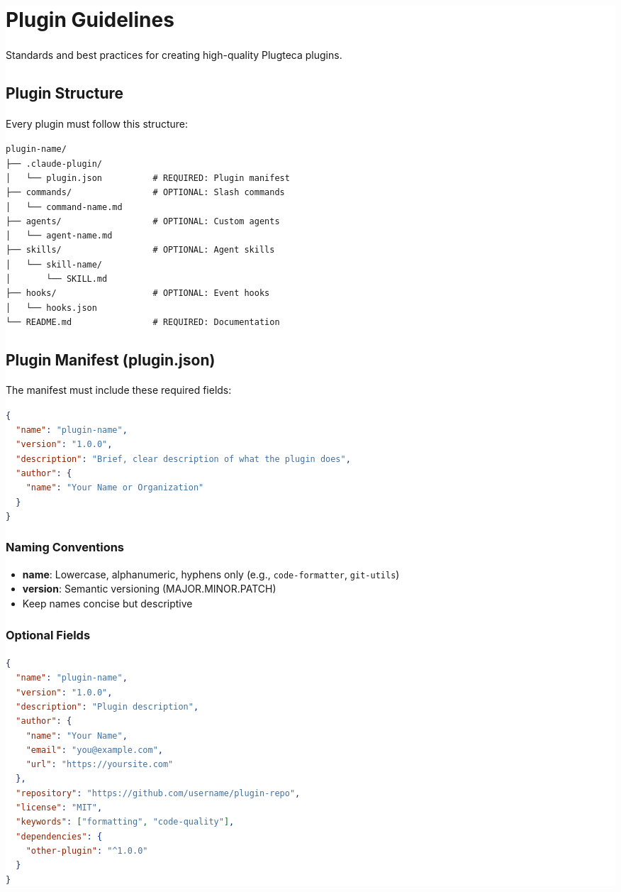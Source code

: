 # Plugin Guidelines

Standards and best practices for creating high-quality Plugteca plugins.

## Plugin Structure

Every plugin must follow this structure:

```
plugin-name/
├── .claude-plugin/
│   └── plugin.json          # REQUIRED: Plugin manifest
├── commands/                # OPTIONAL: Slash commands
│   └── command-name.md
├── agents/                  # OPTIONAL: Custom agents
│   └── agent-name.md
├── skills/                  # OPTIONAL: Agent skills
│   └── skill-name/
│       └── SKILL.md
├── hooks/                   # OPTIONAL: Event hooks
│   └── hooks.json
└── README.md                # REQUIRED: Documentation
```

## Plugin Manifest (plugin.json)

The manifest must include these required fields:

```json
{
  "name": "plugin-name",
  "version": "1.0.0",
  "description": "Brief, clear description of what the plugin does",
  "author": {
    "name": "Your Name or Organization"
  }
}
```

### Naming Conventions

- **name**: Lowercase, alphanumeric, hyphens only (e.g., `code-formatter`, `git-utils`)
- **version**: Semantic versioning (MAJOR.MINOR.PATCH)
- Keep names concise but descriptive

### Optional Fields

```json
{
  "name": "plugin-name",
  "version": "1.0.0",
  "description": "Plugin description",
  "author": {
    "name": "Your Name",
    "email": "you@example.com",
    "url": "https://yoursite.com"
  },
  "repository": "https://github.com/username/plugin-repo",
  "license": "MIT",
  "keywords": ["formatting", "code-quality"],
  "dependencies": {
    "other-plugin": "^1.0.0"
  }
}
```
